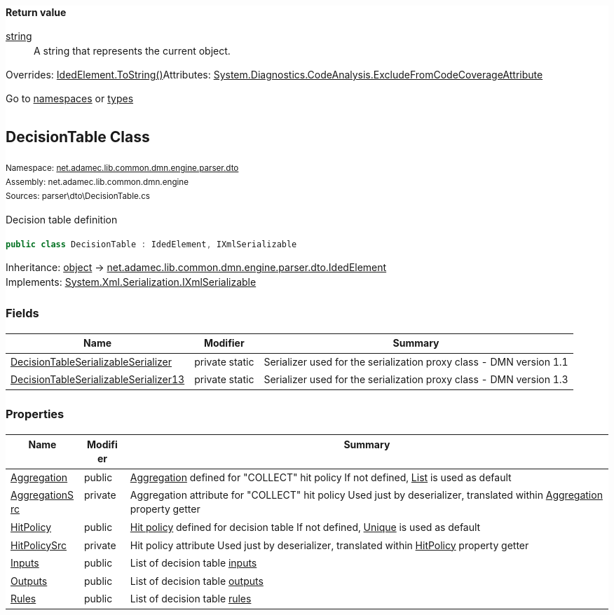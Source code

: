 <strong>Return value</strong><dl><dt><a href="https://docs.microsoft.com/en-us/dotnet/api/system.string" target="_blank" >string</a></dt><dd>A string that represents the current object.</dd></dl>Overrides: [IdedElement.ToString()](net.adamec.lib.common.dmn.engine.parser.dto__17tk5mp.md#m-net.adamec.lib.common.dmn.engine.parser.dto.idedelement.tostring__11jwa8k)Attributes: <a href="https://docs.microsoft.com/en-us/dotnet/api/system.diagnostics.codeanalysis.excludefromcodecoverageattribute" target="_blank" >System.Diagnostics.CodeAnalysis.ExcludeFromCodeCoverageAttribute</a>


Go to [namespaces](net.adamec.lib.common.dmn.engine.md#namespace-list) or [types](net.adamec.lib.common.dmn.engine.md#type-list)


 


##  <a id="t-net.adamec.lib.common.dmn.engine.parser.dto.decisiontable__x8zzrr" />  DecisionTable Class ##
<small>Namespace: [net.adamec.lib.common.dmn.engine.parser.dto](net.adamec.lib.common.dmn.engine.parser.dto__17tk5mp.md#n-net.adamec.lib.common.dmn.engine.parser.dto__17tk5mp)           
Assembly: net.adamec.lib.common.dmn.engine           
Sources: parser\dto\DecisionTable.cs</small>


Decision table definition



```csharp
public class DecisionTable : IdedElement, IXmlSerializable
```

Inheritance: <a href="https://docs.microsoft.com/en-us/dotnet/api/system.object" target="_blank" >object</a> -&gt; [net.adamec.lib.common.dmn.engine.parser.dto.IdedElement](net.adamec.lib.common.dmn.engine.parser.dto__17tk5mp.md#t-net.adamec.lib.common.dmn.engine.parser.dto.idedelement__1e85r4v)           
Implements: <a href="https://docs.microsoft.com/en-us/dotnet/api/system.xml.serialization.ixmlserializable" target="_blank" >System.Xml.Serialization.IXmlSerializable</a>


###  Fields ###

 | Name | Modifier | Summary | 
 | ------ | ---------- | --------- | 
 | [DecisionTableSerializableSerializer](net.adamec.lib.common.dmn.engine.parser.dto__17tk5mp.md#f-net.adamec.lib.common.dmn.engine.parser.dto.decisiontable.decisiontableserializableserializer__1py1ie) | private static | Serializer used for the serialization proxy class - DMN version 1.1 | 
 | [DecisionTableSerializableSerializer13](net.adamec.lib.common.dmn.engine.parser.dto__17tk5mp.md#f-net.adamec.lib.common.dmn.engine.parser.dto.decisiontable.decisiontableserializableserializer13__1ukdb4u) | private static | Serializer used for the serialization proxy class - DMN version 1.3 | 

 


###  Properties ###

 | Name | Modifier | Summary | 
 | ------ | ---------- | --------- | 
 | [Aggregation](net.adamec.lib.common.dmn.engine.parser.dto__17tk5mp.md#p-net.adamec.lib.common.dmn.engine.parser.dto.decisiontable.aggregation__1tmu6gt) | public | [Aggregation](net.adamec.lib.common.dmn.engine.parser.dto__17tk5mp.md#t-net.adamec.lib.common.dmn.engine.parser.dto.collecthitpolicyaggregationenum__1cnwis9) defined for &quot;COLLECT&quot; hit policy If not defined, [List](net.adamec.lib.common.dmn.engine.parser.dto__17tk5mp.md#f-net.adamec.lib.common.dmn.engine.parser.dto.collecthitpolicyaggregationenum.list__u0sgin) is used as default | 
 | [AggregationSrc](net.adamec.lib.common.dmn.engine.parser.dto__17tk5mp.md#p-net.adamec.lib.common.dmn.engine.parser.dto.decisiontable.aggregationsrc__1nlixpb) | private | Aggregation attribute for &quot;COLLECT&quot; hit policy Used just by deserializer, translated within [Aggregation](net.adamec.lib.common.dmn.engine.parser.dto__17tk5mp.md#p-net.adamec.lib.common.dmn.engine.parser.dto.decisiontable.aggregation__1tmu6gt) property getter | 
 | [HitPolicy](net.adamec.lib.common.dmn.engine.parser.dto__17tk5mp.md#p-net.adamec.lib.common.dmn.engine.parser.dto.decisiontable.hitpolicy__12cqsva) | public | [Hit policy](net.adamec.lib.common.dmn.engine.parser.dto__17tk5mp.md#t-net.adamec.lib.common.dmn.engine.parser.dto.hitpolicyenum__g25tbz) defined for decision table If not defined, [Unique](net.adamec.lib.common.dmn.engine.parser.dto__17tk5mp.md#f-net.adamec.lib.common.dmn.engine.parser.dto.hitpolicyenum.unique__pve6y6) is used as default | 
 | [HitPolicySrc](net.adamec.lib.common.dmn.engine.parser.dto__17tk5mp.md#p-net.adamec.lib.common.dmn.engine.parser.dto.decisiontable.hitpolicysrc__vijplw) | private | Hit policy attribute Used just by deserializer, translated within [HitPolicy](net.adamec.lib.common.dmn.engine.parser.dto__17tk5mp.md#p-net.adamec.lib.common.dmn.engine.parser.dto.decisiontable.hitpolicy__12cqsva) property getter | 
 | [Inputs](net.adamec.lib.common.dmn.engine.parser.dto__17tk5mp.md#p-net.adamec.lib.common.dmn.engine.parser.dto.decisiontable.inputs__1u48wwa) | public | List of decision table [inputs](net.adamec.lib.common.dmn.engine.parser.dto__17tk5mp.md#t-net.adamec.lib.common.dmn.engine.parser.dto.decisiontableinput__csk49) | 
 | [Outputs](net.adamec.lib.common.dmn.engine.parser.dto__17tk5mp.md#p-net.adamec.lib.common.dmn.engine.parser.dto.decisiontable.outputs__68bgpp) | public | List of decision table [outputs](net.adamec.lib.common.dmn.engine.parser.dto__17tk5mp.md#t-net.adamec.lib.common.dmn.engine.parser.dto.decisiontableoutput__63fwne) | 
 | [Rules](net.adamec.lib.common.dmn.engine.parser.dto__17tk5mp.md#p-net.adamec.lib.common.dmn.engine.parser.dto.decisiontable.rules__1xxlmgi) | public | List of decision table [rules](net.adamec.lib.common.dmn.engine.parser.dto__17tk5mp.md#t-net.adamec.lib.common.dmn.engine.parser.dto.decisionrule__ug9ttn) | 

